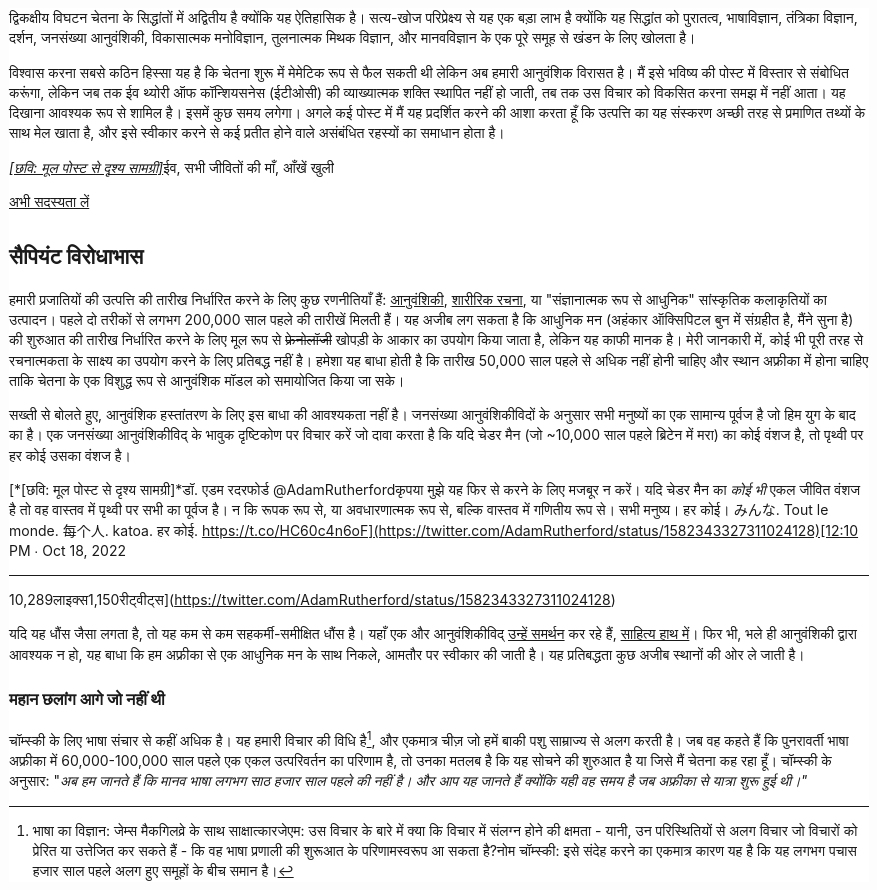 द्विकक्षीय विघटन चेतना के सिद्धांतों में अद्वितीय है क्योंकि यह ऐतिहासिक है। सत्य-खोज परिप्रेक्ष्य से यह एक बड़ा लाभ है क्योंकि यह सिद्धांत को पुरातत्व, भाषाविज्ञान, तंत्रिका विज्ञान, दर्शन, जनसंख्या आनुवंशिकी, विकासात्मक मनोविज्ञान, तुलनात्मक मिथक विज्ञान, और मानवविज्ञान के एक पूरे समूह से खंडन के लिए खोलता है।

विश्वास करना सबसे कठिन हिस्सा यह है कि चेतना शुरू में मेमेटिक रूप से फैल सकती थी लेकिन अब हमारी आनुवंशिक विरासत है। मैं इसे भविष्य की पोस्ट में विस्तार से संबोधित करूंगा, लेकिन जब तक ईव थ्योरी ऑफ कॉन्शियसनेस (ईटीओसी) की व्याख्यात्मक शक्ति स्थापित नहीं हो जाती, तब तक उस विचार को विकसित करना समझ में नहीं आता। यह दिखाना आवश्यक रूप से शामिल है। इसमें कुछ समय लगेगा। अगले कई पोस्ट में मैं यह प्रदर्शित करने की आशा करता हूँ कि उत्पत्ति का यह संस्करण अच्छी तरह से प्रमाणित तथ्यों के साथ मेल खाता है, और इसे स्वीकार करने से कई प्रतीत होने वाले असंबंधित रहस्यों का समाधान होता है।

[*[छवि: मूल पोस्ट से दृश्य सामग्री]*](https://substackcdn.com/image/fetch/$s_!r9Ij!,f_auto,q_auto:good,fl_progressive:steep/https%3A%2F%2Fbucketeer-e05bbc84-baa3-437e-9518-adb32be77984.s3.amazonaws.com%2Fpublic%2Fimages%2F2d86bc44-66b7-4f87-a583-a0bfb0a29807_1024x1024.png)ईव, सभी जीवितों की माँ, आँखें खुली

[अभी सदस्यता लें](https://www.vectorsofmind.com/subscribe?)

## सैपियंट विरोधाभास

हमारी प्रजातियों की उत्पत्ति की तारीख निर्धारित करने के लिए कुछ रणनीतियाँ हैं: [आनुवंशिकी](https://www.nature.com/articles/hdy200814), [शारीरिक रचना](https://www.science.org/content/article/world-s-oldest-homo-sapiens-fossils-found-morocco), या "संज्ञानात्मक रूप से आधुनिक" सांस्कृतिक कलाकृतियों का उत्पादन। पहले दो तरीकों से लगभग 200,000 साल पहले की तारीखें मिलती हैं। यह अजीब लग सकता है कि आधुनिक मन (अहंकार ऑक्सिपिटल बुन में संग्रहीत है, मैंने सुना है) की शुरुआत की तारीख निर्धारित करने के लिए मूल रूप से ~~फ्रेनोलॉजी~~ खोपड़ी के आकार का उपयोग किया जाता है, लेकिन यह काफी मानक है। मेरी जानकारी में, कोई भी पूरी तरह से रचनात्मकता के साक्ष्य का उपयोग करने के लिए प्रतिबद्ध नहीं है। हमेशा यह बाधा होती है कि तारीख 50,000 साल पहले से अधिक नहीं होनी चाहिए और स्थान अफ्रीका में होना चाहिए ताकि चेतना के एक विशुद्ध रूप से आनुवंशिक मॉडल को समायोजित किया जा सके।

सख्ती से बोलते हुए, आनुवंशिक हस्तांतरण के लिए इस बाधा की आवश्यकता नहीं है। जनसंख्या आनुवंशिकीविदों के अनुसार सभी मनुष्यों का एक सामान्य पूर्वज है जो हिम युग के बाद का है। एक जनसंख्या आनुवंशिकीविद् के भावुक दृष्टिकोण पर विचार करें जो दावा करता है कि यदि चेडर मैन (जो ~10,000 साल पहले ब्रिटेन में मरा) का कोई वंशज है, तो पृथ्वी पर हर कोई उसका वंशज है।

[*[छवि: मूल पोस्ट से दृश्य सामग्री]*डॉ. एडम रदरफोर्ड @AdamRutherfordकृपया मुझे यह फिर से करने के लिए मजबूर न करें। यदि चेडर मैन का *कोई भी* एकल जीवित वंशज है तो वह वास्तव में पृथ्वी पर सभी का पूर्वज है। न कि रूपक रूप से, या अवधारणात्मक रूप से, बल्कि वास्तव में गणितीय रूप से। सभी मनुष्य। हर कोई। みんな. Tout le monde. 每个人. katoa. हर कोई. https://t.co/HC60c4n6oF](https://twitter.com/AdamRutherford/status/1582343327311024128)[12:10 PM ∙ Oct 18, 2022

* * *

10,289लाइक्स1,150रीट्वीट्स](https://twitter.com/AdamRutherford/status/1582343327311024128)

यदि यह धौंस जैसा लगता है, तो यह कम से कम सहकर्मी-समीक्षित धौंस है। यहाँ एक और आनुवंशिकीविद् [उन्हें समर्थन](https://twitter.com/vsbuffalo/status/1582526154736828416) कर रहे हैं, [साहित्य हाथ में](https://www.nature.com/articles/nature02842)। फिर भी, भले ही आनुवंशिकी द्वारा आवश्यक न हो, यह बाधा कि हम अफ्रीका से एक आधुनिक मन के साथ निकले, आमतौर पर स्वीकार की जाती है। यह प्रतिबद्धता कुछ अजीब स्थानों की ओर ले जाती है।

### महान छलांग आगे जो नहीं थी

चॉम्स्की के लिए भाषा संचार से कहीं अधिक है। यह हमारी विचार की विधि है[^2], और एकमात्र चीज़ जो हमें बाकी पशु साम्राज्य से अलग करती है। जब वह कहते हैं कि पुनरावर्ती भाषा अफ्रीका में 60,000-100,000 साल पहले एक एकल उत्परिवर्तन का परिणाम है, तो उनका मतलब है कि यह सोचने की शुरुआत है या जिसे मैं चेतना कह रहा हूँ। चॉम्स्की के अनुसार: "_अब हम जानते हैं कि मानव भाषा लगभग साठ हजार साल पहले की नहीं है। और आप यह जानते हैं क्योंकि यही वह समय है जब अफ्रीका से यात्रा शुरू हुई थी।"_


[^1]: यह देखते हुए कि रूपकों को भाषा में कितने समय तक जीवित रह सकते हैं, यह एक लाल झंडा है कि उसे सरकार के साथ सादृश्य बनाना चाहिए। उदाहरण के लिए, प्रोटो इंडो-यूरोपीय, जो आज यूरेशिया में समानार्थी शब्दों को संरक्षित करता है, जेन के प्रस्तावित द्विकक्षीय विघटन से 2-3 गुना पुराना है। यदि मनुष्य वास्तव में कांस्य युग में द्विकक्षीय थे, तो उस मनोविज्ञान के लिए बहुत सारे प्राकृतिक संदर्भ होने चाहिए जो सरकार को शामिल नहीं करते।
[^2]: भाषा का विज्ञान: जेम्स मैकगिलव्रे के साथ साक्षात्कारजेएम: उस विचार के बारे में क्या कि विचार में संलग्न होने की क्षमता - यानी, उन परिस्थितियों से अलग विचार जो विचारों को प्रेरित या उत्तेजित कर सकते हैं - कि वह भाषा प्रणाली की शुरूआत के परिणामस्वरूप आ सकता है?नोम चॉम्स्की: इसे संदेह करने का एकमात्र कारण यह है कि यह लगभग पचास हजार साल पहले अलग हुए समूहों के बीच समान है।
[^3]: मैं चाउवेट गुफा का उपयोग प्रारंभिक गुफा कला के प्रतिनिधि के रूप में करता हूँ क्योंकि यूरोप वह जगह है जहाँ हमें सबसे अधिक उदाहरण मिले हैं। हालांकि, जानवर की सबसे पुरानी ज्ञात गुफा कला वास्तव में सुलावेसी में है, जो बर्फ युग के दौरान बहुत अलग दिखता था। समुद्र द्वारा निगल लिए गए कई और उदाहरण हो सकते हैं। बहुत कुछ जो हम नहीं जानते।
[^4]: ठीक है, सर्वनामों के हालिया होने के सबूत उतने मजबूत नहीं हैं, लेकिन यह एक भविष्य के पोस्ट का विषय होगा।
[^5]: तकनीकी रूप से, विन औपचारिक संचालन की तलाश कर रहा है, पियाजे के तर्क के चरणों में अंतिम चरण (बाल विकास साहित्य में लोकप्रिय)। यह आश्चर्यजनक रूप से शक्तिशाली विचार पर आधारित है कि ओंटोजेनी फिलोजेनी को पुनः प्राप्त करता है। यानी, कि एक व्यक्ति का विकासात्मक पथ उसी विकासात्मक पथ का अनुसरण करता है जो प्रजातियों ने अपने वर्तमान रूप में लिया। विन तर्क के अंतिम दो चरणों को संक्षेप में प्रस्तुत करता है:"ठोस संचालन सभी संचालन की संगठनात्मक विशेषताओं द्वारा विशेषता है: प्रतिवर्तन, संरक्षण, त्रुटियों का पूर्व-सुधार, और इसी तरह। वे प्रकट होने वाले पहले संचालन हैं और मूर्त चीजों, जैसे वस्तुओं और लोगों, और सरल अवधारणाओं, जैसे संख्याओं को व्यवस्थित करने के लिए उपयोग किए जाते हैं - इसलिए शब्द ठोस। काल्पनिक संस्थाएँ या अमूर्त अवधारणाएँ ठोस संचालन की सामग्री नहीं हैं।""औपचारिक परिचालन सोच की संरचनाएँ ठोस संचालन की तुलना में अधिक सामान्य रूप से लागू होती हैं। अब तर्क केवल वस्तुओं या वास्तविक डेटा सेटों पर लागू नहीं होता है; इसका उपयोग सभी संभावित स्थितियों के बारे में सामान्यताओं को स्थापित करने के लिए किया जाता है। इस विकास में परिकल्पनात्मक-निष्कर्षात्मक तर्क, प्रस्तावात्मक तर्क का उपयोग, और रूप को सामग्री से अलग करने की क्षमता भी शामिल है। दूसरे शब्दों में, औपचारिक संचालन पियाजे की योजना की सबसे परिष्कृत प्रकार की तर्क की विशेषता है और यह भी सबसे विवादास्पद है। मैं यहाँ यह जांच करूंगा कि क्या औपचारिक संचालन को शारीरिक रूप से आधुनिक मनुष्यों (होमो सेपियन्स सेपियन्स) के प्रकट होने के साथ जोड़ा गया था और क्या इस विकास ने उन्हें कुछ लाभ प्रदान किया।"
[^6]: इससे चीजें काफी नहीं बदलतीं, लेकिन उसी अंक में एक अन्य पेपर (मानव व्यवहार की उत्पत्ति) उस समय की विचार की जटिलता के बारे में एक समान तर्क प्रस्तुत करता है: ऊपरी पुरापाषाण काल में संगणनात्मक रूप से संभाव्य ज्ञान प्रणालियों का आविष्कार।